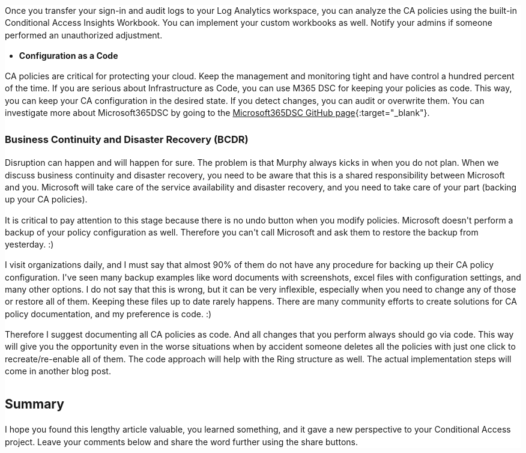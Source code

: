 Once you transfer your sign-in and audit logs to your Log Analytics workspace, you can analyze the CA policies using the built-in Conditional Access Insights Workbook. You can implement your custom workbooks as well. Notify your admins if someone performed an unauthorized adjustment.

- **Configuration as a Code**

CA policies are critical for protecting your cloud. Keep the management and monitoring tight and have control a hundred percent of the time.
If you are serious about Infrastructure as Code, you can use M365 DSC for keeping your policies as code. This way, you can keep your CA configuration in the desired state. If you detect changes, you can audit or overwrite them. You can investigate more about Microsoft365DSC by going to the [Microsoft365DSC GitHub page](https://github.com/Microsoft/Microsoft365DSC/wiki){:target="_blank"}.

### Business Continuity and Disaster Recovery (BCDR)

Disruption can happen and will happen for sure. The problem is that Murphy always kicks in when you do not plan. When we discuss business continuity and disaster recovery, you need to be aware that this is a shared responsibility between Microsoft and you. Microsoft will take care of the service availability and disaster recovery, and you need to take care of your part (backing up your CA policies).

It is critical to pay attention to this stage because there is no undo button when you modify policies. Microsoft doesn't perform a backup of your policy configuration as well. Therefore you can't call Microsoft and ask them to restore the backup from yesterday. :)

I visit organizations daily, and I must say that almost 90% of them do not have any procedure for backing up their CA policy configuration. I've seen many backup examples like word documents with screenshots, excel files with configuration settings, and many other options. I do not say that this is wrong, but it can be very inflexible, especially when you need to change any of those or restore all of them. Keeping these files up to date rarely happens. There are many community efforts to create solutions for CA policy documentation, and my preference is code. :)

Therefore I suggest documenting all CA policies as code. And all changes that you perform always should go via code. This way will give you the opportunity even in the worse situations when by accident someone deletes all the policies with just one click to recreate/re-enable all of them. The code approach will help with the Ring structure as well. The actual implementation steps will come in another blog post.

## Summary

I hope you found this lengthy article valuable, you learned something, and it gave a new perspective to your Conditional Access project. Leave your comments below and share the word further using the share buttons.
